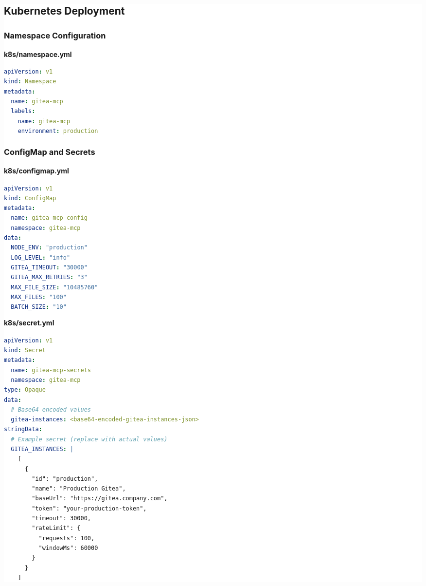 ## Kubernetes Deployment

### Namespace Configuration

**k8s/namespace.yml**
```yaml
apiVersion: v1
kind: Namespace
metadata:
  name: gitea-mcp
  labels:
    name: gitea-mcp
    environment: production
```

### ConfigMap and Secrets

**k8s/configmap.yml**
```yaml
apiVersion: v1
kind: ConfigMap
metadata:
  name: gitea-mcp-config
  namespace: gitea-mcp
data:
  NODE_ENV: "production"
  LOG_LEVEL: "info"
  GITEA_TIMEOUT: "30000"
  GITEA_MAX_RETRIES: "3"
  MAX_FILE_SIZE: "10485760"
  MAX_FILES: "100"
  BATCH_SIZE: "10"
```

**k8s/secret.yml**
```yaml
apiVersion: v1
kind: Secret
metadata:
  name: gitea-mcp-secrets
  namespace: gitea-mcp
type: Opaque
data:
  # Base64 encoded values
  gitea-instances: <base64-encoded-gitea-instances-json>
stringData:
  # Example secret (replace with actual values)
  GITEA_INSTANCES: |
    [
      {
        "id": "production",
        "name": "Production Gitea",
        "baseUrl": "https://gitea.company.com",
        "token": "your-production-token",
        "timeout": 30000,
        "rateLimit": {
          "requests": 100,
          "windowMs": 60000
        }
      }
    ]
```
